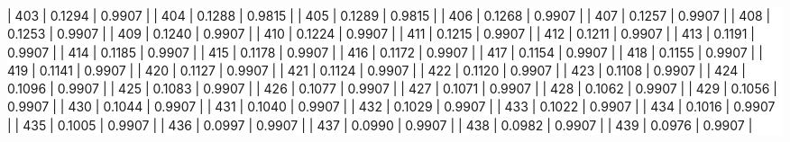 | 403 | 0.1294 | 0.9907 |
| 404 | 0.1288 | 0.9815 |
| 405 | 0.1289 | 0.9815 |
| 406 | 0.1268 | 0.9907 |
| 407 | 0.1257 | 0.9907 |
| 408 | 0.1253 | 0.9907 |
| 409 | 0.1240 | 0.9907 |
| 410 | 0.1224 | 0.9907 |
| 411 | 0.1215 | 0.9907 |
| 412 | 0.1211 | 0.9907 |
| 413 | 0.1191 | 0.9907 |
| 414 | 0.1185 | 0.9907 |
| 415 | 0.1178 | 0.9907 |
| 416 | 0.1172 | 0.9907 |
| 417 | 0.1154 | 0.9907 |
| 418 | 0.1155 | 0.9907 |
| 419 | 0.1141 | 0.9907 |
| 420 | 0.1127 | 0.9907 |
| 421 | 0.1124 | 0.9907 |
| 422 | 0.1120 | 0.9907 |
| 423 | 0.1108 | 0.9907 |
| 424 | 0.1096 | 0.9907 |
| 425 | 0.1083 | 0.9907 |
| 426 | 0.1077 | 0.9907 |
| 427 | 0.1071 | 0.9907 |
| 428 | 0.1062 | 0.9907 |
| 429 | 0.1056 | 0.9907 |
| 430 | 0.1044 | 0.9907 |
| 431 | 0.1040 | 0.9907 |
| 432 | 0.1029 | 0.9907 |
| 433 | 0.1022 | 0.9907 |
| 434 | 0.1016 | 0.9907 |
| 435 | 0.1005 | 0.9907 |
| 436 | 0.0997 | 0.9907 |
| 437 | 0.0990 | 0.9907 |
| 438 | 0.0982 | 0.9907 |
| 439 | 0.0976 | 0.9907 |